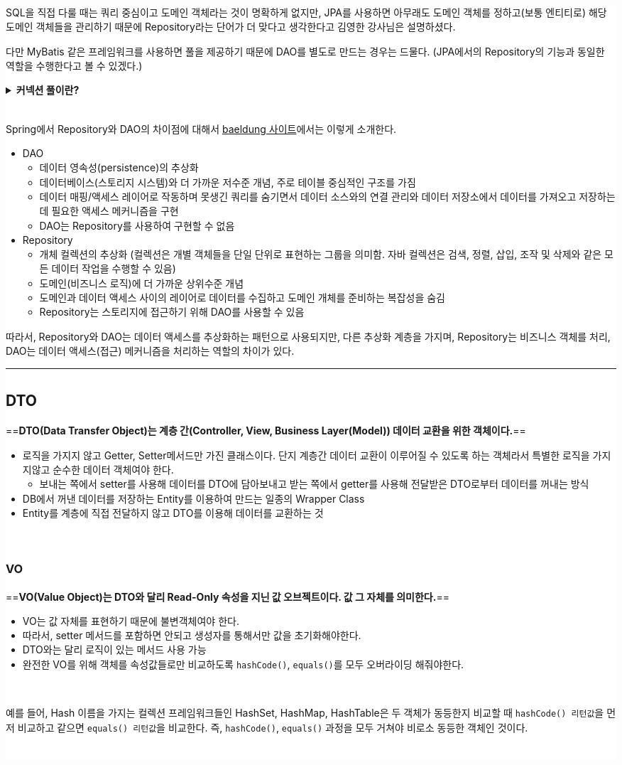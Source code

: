 SQL을 직접 다룰 때는 쿼리 중심이고 도메인 객체라는 것이 명확하게 없지만, JPA를 사용하면 아무래도 도메인 객체를 정하고(보통 엔티티로) 해당 도메인 객체들을 관리하기 때문에 Repository라는 단어가 더 맞다고 생각한다고 김영한 강사님은 설명하셨다.

다만 MyBatis 같은 프레임워크를 사용하면 풀을 제공하기 때문에 DAO를 별도로 만드는 경우는 드물다. (JPA에서의 Repository의 기능과 동일한 역할을 수행한다고 볼 수 있겠다.)

<details><summary><strong>커넥션 풀이란?</strong></summary></details>

<br>

Spring에서 Repository와 DAO의 차이점에 대해서 <a href='https://www.baeldung.com/java-dao-vs-repository' target='_blank'>baeldung 사이트</a>에서는 이렇게 소개한다.

- DAO
	- 데이터 영속성(persistence)의 추상화
	- 데이터베이스(스토리지 시스템)와 더 가까운 저수준 개념, 주로 테이블 중심적인 구조를 가짐
	- 데이터 매핑/액세스 레이어로 작동하며 못생긴 쿼리를 숨기면서 데이터 소스와의 연결 관리와 데이터 저장소에서 데이터를 가져오고 저장하는 데 필요한 액세스 메커니즘을 구현
	- DAO는 Repository를 사용하여 구현할 수 없음
- Repository
	- 개체 컬렉션의 추상화 (컬렉션은 개별 객체들을 단일 단위로 표현하는 그룹을 의미함. 자바 컬렉션은 검색, 정렬, 삽입, 조작 및 삭제와 같은 모든 데이터 작업을 수행할 수 있음)
	- 도메인(비즈니스 로직)에 더 가까운 상위수준 개념
	- 도메인과 데이터 액세스 사이의 레이어로 데이터를 수집하고 도메인 개체를 준비하는 복잡성을 숨김
	- Repository는 스토리지에 접근하기 위해 DAO를 사용할 수 있음

따라서, Repository와 DAO는 데이터 액세스를 추상화하는 패턴으로 사용되지만, 다른 추상화 계층을 가지며, Repository는 비즈니스 객체를 처리, DAO는 데이터 액세스(접근) 메커니즘을 처리하는 역할의 차이가 있다. 

<hr>

## DTO

==**DTO(Data Transfer Object)는 계층 간(Controller, View, Business Layer(Model)) 데이터 교환을 위한 객체이다.**==
- 로직을 가지지 않고 Getter, Setter메서드만 가진 클래스이다. 단지 계층간 데이터 교환이 이루어질 수 있도록 하는 객체라서 특별한 로직을 가지지않고 순수한 데이터 객체여야 한다.
	- 보내는 쪽에서 setter를 사용해 데이터를 DTO에 담아보내고 받는 쪽에서 getter를 사용해 전달받은 DTO로부터 데이터를 꺼내는 방식
- DB에서 꺼낸 데이터를 저장하는 Entity를 이용하여 만드는 일종의 Wrapper Class
- Entity를 계층에 직접 전달하지 않고 DTO를 이용해 데이터를 교환하는 것

<br>

### VO

==**VO(Value Object)는 DTO와 달리 Read-Only 속성을 지닌 값 오브젝트이다. 값 그 자체를 의미한다.**==
- VO는 값 자체를 표현하기 때문에 불변객체여야 한다.
- 따라서, setter 메서드를 포함하면 안되고 생성자를 통해서만 값을 초기화해야한다.
- DTO와는 달리 로직이 있는 메서드 사용 가능
- 완전한 VO를 위해 객체를 속성값들로만 비교하도록 `hashCode()`, `equals()`를 모두 오버라이딩 해줘야한다.

<br>

예를 들어, Hash 이름을 가지는 컬렉션 프레임워크들인 HashSet, HashMap, HashTable은 두 객체가 동등한지 비교할 때 `hashCode() 리턴값`을 먼저 비교하고 같으면 `equals() 리턴값`을 비교한다. 즉, `hashCode()`, `equals()` 과정을 모두 거쳐야 비로소 동등한 객체인 것이다.

<br>
